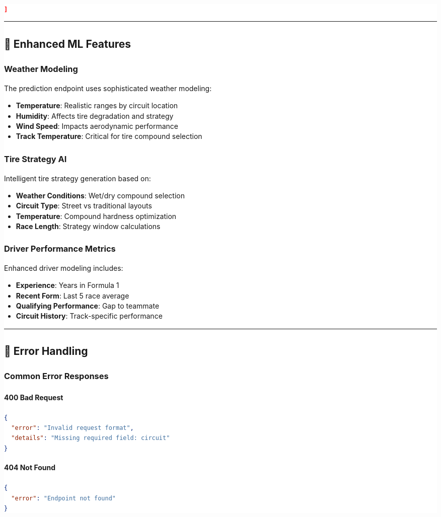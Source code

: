 ```json
]
```

---

## 🔧 Enhanced ML Features

### Weather Modeling
The prediction endpoint uses sophisticated weather modeling:

- **Temperature**: Realistic ranges by circuit location
- **Humidity**: Affects tire degradation and strategy
- **Wind Speed**: Impacts aerodynamic performance
- **Track Temperature**: Critical for tire compound selection

### Tire Strategy AI
Intelligent tire strategy generation based on:

- **Weather Conditions**: Wet/dry compound selection
- **Circuit Type**: Street vs traditional layouts
- **Temperature**: Compound hardness optimization
- **Race Length**: Strategy window calculations

### Driver Performance Metrics
Enhanced driver modeling includes:

- **Experience**: Years in Formula 1
- **Recent Form**: Last 5 race average
- **Qualifying Performance**: Gap to teammate
- **Circuit History**: Track-specific performance

---

## 🚨 Error Handling

### Common Error Responses

#### 400 Bad Request
```json
{
  "error": "Invalid request format",
  "details": "Missing required field: circuit"
}
```

#### 404 Not Found
```json
{
  "error": "Endpoint not found"
}
```
